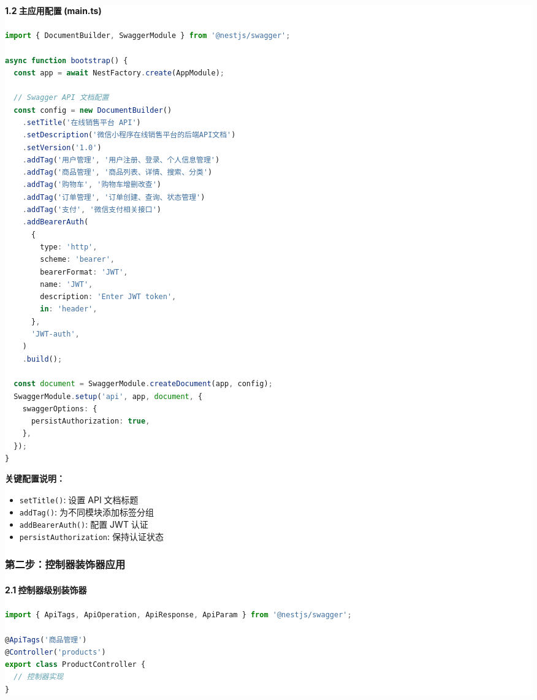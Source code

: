 #### 1.2 主应用配置 (main.ts)

```typescript
import { DocumentBuilder, SwaggerModule } from '@nestjs/swagger';

async function bootstrap() {
  const app = await NestFactory.create(AppModule);
  
  // Swagger API 文档配置
  const config = new DocumentBuilder()
    .setTitle('在线销售平台 API')
    .setDescription('微信小程序在线销售平台的后端API文档')
    .setVersion('1.0')
    .addTag('用户管理', '用户注册、登录、个人信息管理')
    .addTag('商品管理', '商品列表、详情、搜索、分类')
    .addTag('购物车', '购物车增删改查')
    .addTag('订单管理', '订单创建、查询、状态管理')
    .addTag('支付', '微信支付相关接口')
    .addBearerAuth(
      {
        type: 'http',
        scheme: 'bearer',
        bearerFormat: 'JWT',
        name: 'JWT',
        description: 'Enter JWT token',
        in: 'header',
      },
      'JWT-auth',
    )
    .build();
  
  const document = SwaggerModule.createDocument(app, config);
  SwaggerModule.setup('api', app, document, {
    swaggerOptions: {
      persistAuthorization: true,
    },
  });
}
```

**关键配置说明：**
- `setTitle()`: 设置 API 文档标题
- `addTag()`: 为不同模块添加标签分组
- `addBearerAuth()`: 配置 JWT 认证
- `persistAuthorization`: 保持认证状态

### 第二步：控制器装饰器应用

#### 2.1 控制器级别装饰器

```typescript
import { ApiTags, ApiOperation, ApiResponse, ApiParam } from '@nestjs/swagger';

@ApiTags('商品管理')
@Controller('products')
export class ProductController {
  // 控制器实现
}
```

